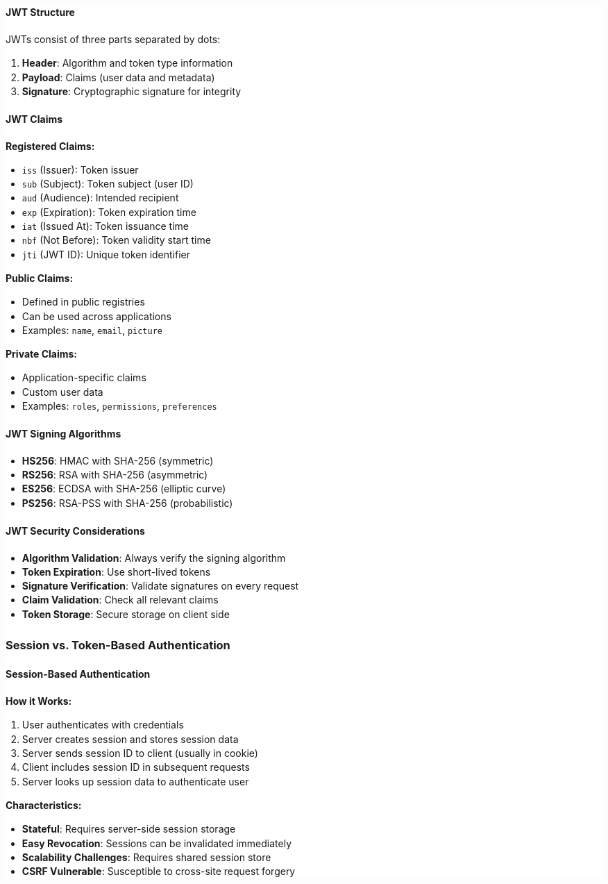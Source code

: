 #### JWT Structure
JWTs consist of three parts separated by dots:
1. **Header**: Algorithm and token type information
2. **Payload**: Claims (user data and metadata)
3. **Signature**: Cryptographic signature for integrity

#### JWT Claims
**Registered Claims:**
- `iss` (Issuer): Token issuer
- `sub` (Subject): Token subject (user ID)
- `aud` (Audience): Intended recipient
- `exp` (Expiration): Token expiration time
- `iat` (Issued At): Token issuance time
- `nbf` (Not Before): Token validity start time
- `jti` (JWT ID): Unique token identifier

**Public Claims:**
- Defined in public registries
- Can be used across applications
- Examples: `name`, `email`, `picture`

**Private Claims:**
- Application-specific claims
- Custom user data
- Examples: `roles`, `permissions`, `preferences`

#### JWT Signing Algorithms
- **HS256**: HMAC with SHA-256 (symmetric)
- **RS256**: RSA with SHA-256 (asymmetric)
- **ES256**: ECDSA with SHA-256 (elliptic curve)
- **PS256**: RSA-PSS with SHA-256 (probabilistic)

#### JWT Security Considerations
- **Algorithm Validation**: Always verify the signing algorithm
- **Token Expiration**: Use short-lived tokens
- **Signature Verification**: Validate signatures on every request
- **Claim Validation**: Check all relevant claims
- **Token Storage**: Secure storage on client side

### Session vs. Token-Based Authentication

#### Session-Based Authentication
**How it Works:**
1. User authenticates with credentials
2. Server creates session and stores session data
3. Server sends session ID to client (usually in cookie)
4. Client includes session ID in subsequent requests
5. Server looks up session data to authenticate user

**Characteristics:**
- **Stateful**: Requires server-side session storage
- **Easy Revocation**: Sessions can be invalidated immediately
- **Scalability Challenges**: Requires shared session store
- **CSRF Vulnerable**: Susceptible to cross-site request forgery
